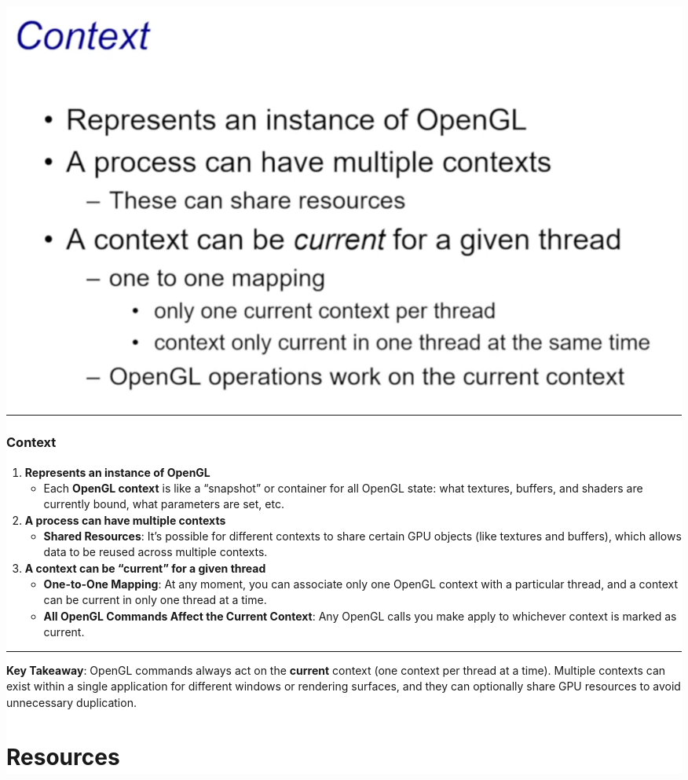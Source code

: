 ![image-20250104194852772](Lecture5Shadinglanguages.assets/image-20250104194852772.png)

------

### **Context**

1. **Represents an instance of OpenGL**
   - Each **OpenGL context** is like a “snapshot” or container for all OpenGL state: what textures, buffers, and shaders are currently bound, what parameters are set, etc.
2. **A process can have multiple contexts**
   - **Shared Resources**: It’s possible for different contexts to share certain GPU objects (like textures and buffers), which allows data to be reused across multiple contexts.
3. **A context can be “current” for a given thread**
   - **One-to-One Mapping**: At any moment, you can associate only one OpenGL context with a particular thread, and a context can be current in only one thread at a time.
   - **All OpenGL Commands Affect the Current Context**: Any OpenGL calls you make apply to whichever context is marked as current.

------

**Key Takeaway**:
 OpenGL commands always act on the **current** context (one context per thread at a time). Multiple contexts can exist within a single application for different windows or rendering surfaces, and they can optionally share GPU resources to avoid unnecessary duplication.

# Resources
